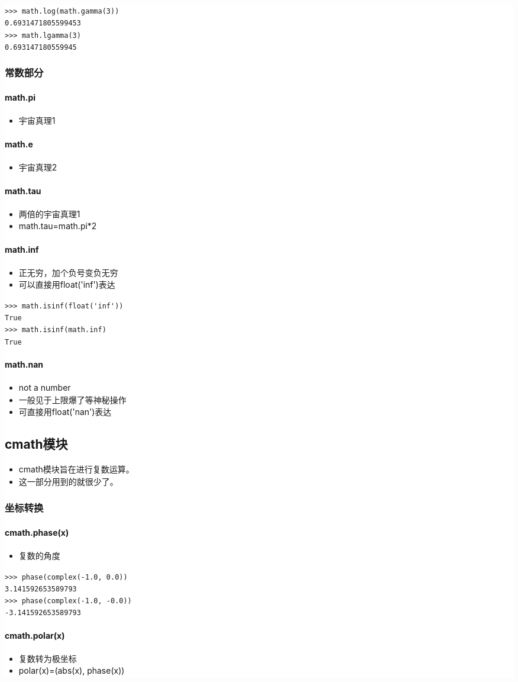 ```
>>> math.log(math.gamma(3))
0.6931471805599453
>>> math.lgamma(3)
0.693147180559945
```

### 常数部分

#### math.pi
* 宇宙真理1

#### math.e
* 宇宙真理2

#### math.tau
* 两倍的宇宙真理1
* math.tau=math.pi*2

#### math.inf
* 正无穷，加个负号变负无穷
* 可以直接用float('inf')表达

```
>>> math.isinf(float('inf'))
True
>>> math.isinf(math.inf)
True
```

#### math.nan
* not a number
* 一般见于上限爆了等神秘操作
* 可直接用float('nan')表达


## cmath模块

* cmath模块旨在进行复数运算。
* 这一部分用到的就很少了。

### 坐标转换

#### cmath.phase(x)
* 复数的角度
```
>>> phase(complex(-1.0, 0.0))
3.141592653589793
>>> phase(complex(-1.0, -0.0))
-3.141592653589793
```

#### cmath.polar(x)
* 复数转为极坐标
* polar(x)=(abs(x), phase(x))
